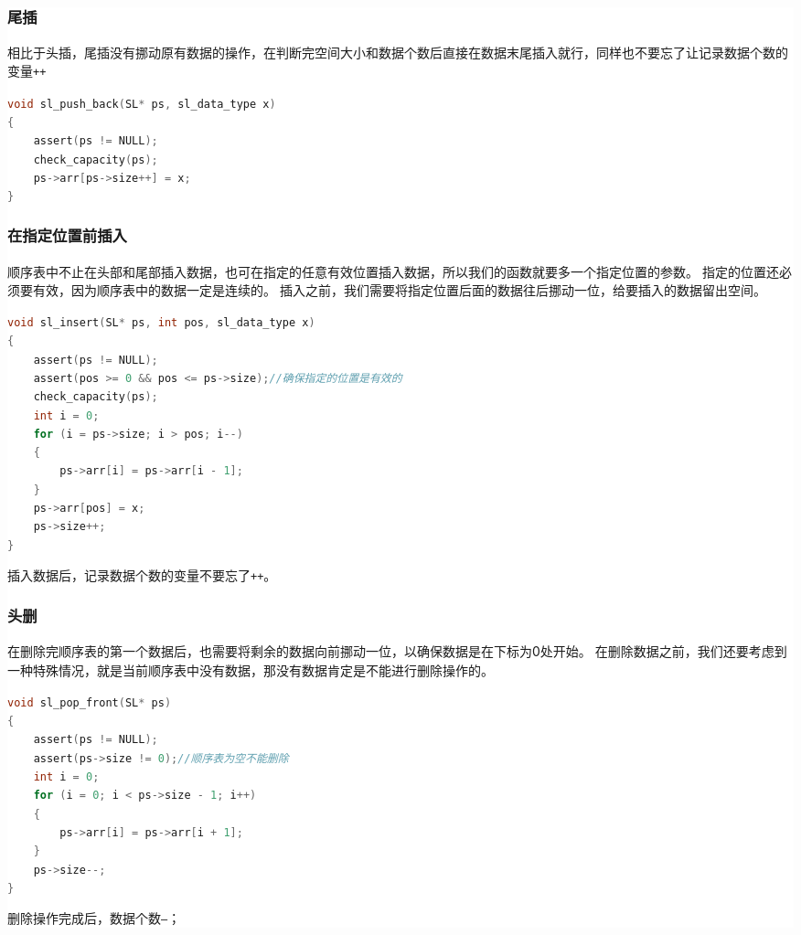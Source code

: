 ### 尾插

相比于头插，尾插没有挪动原有数据的操作，在判断完空间大小和数据个数后直接在数据末尾插入就行，同样也不要忘了让记录数据个数的变量`++`

```c
void sl_push_back(SL* ps, sl_data_type x)
{
	assert(ps != NULL);
	check_capacity(ps);
	ps->arr[ps->size++] = x;
}
```

### 在指定位置前插入

顺序表中不止在头部和尾部插入数据，也可在指定的任意有效位置插入数据，所以我们的函数就要多一个指定位置的参数。
指定的位置还必须要有效，因为顺序表中的数据一定是连续的。
插入之前，我们需要将指定位置后面的数据往后挪动一位，给要插入的数据留出空间。

```c
void sl_insert(SL* ps, int pos, sl_data_type x)
{
	assert(ps != NULL);
	assert(pos >= 0 && pos <= ps->size);//确保指定的位置是有效的
	check_capacity(ps);
	int i = 0;
	for (i = ps->size; i > pos; i--)
	{
		ps->arr[i] = ps->arr[i - 1];
	}
	ps->arr[pos] = x;
	ps->size++;
}
```
插入数据后，记录数据个数的变量不要忘了`++`。

### 头删

在删除完顺序表的第一个数据后，也需要将剩余的数据向前挪动一位，以确保数据是在下标为0处开始。
在删除数据之前，我们还要考虑到一种特殊情况，就是当前顺序表中没有数据，那没有数据肯定是不能进行删除操作的。

```c
void sl_pop_front(SL* ps)
{
	assert(ps != NULL);
	assert(ps->size != 0);//顺序表为空不能删除
	int i = 0;
	for (i = 0; i < ps->size - 1; i++)
	{
		ps->arr[i] = ps->arr[i + 1];
	}
	ps->size--;
}
```
删除操作完成后，数据个数`–`；
